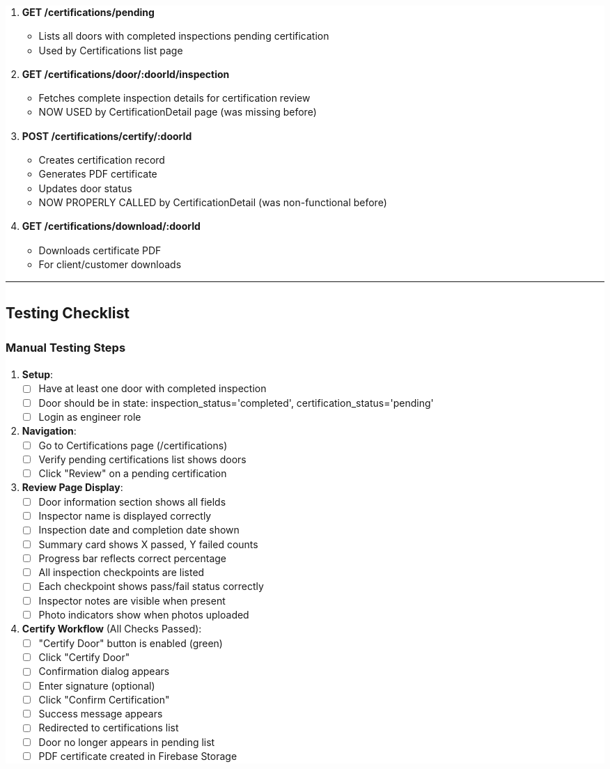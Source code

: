 1. **GET /certifications/pending**
   - Lists all doors with completed inspections pending certification
   - Used by Certifications list page

2. **GET /certifications/door/:doorId/inspection**
   - Fetches complete inspection details for certification review
   - NOW USED by CertificationDetail page (was missing before)

3. **POST /certifications/certify/:doorId**
   - Creates certification record
   - Generates PDF certificate
   - Updates door status
   - NOW PROPERLY CALLED by CertificationDetail (was non-functional before)

4. **GET /certifications/download/:doorId**
   - Downloads certificate PDF
   - For client/customer downloads

---

## Testing Checklist

### Manual Testing Steps

1. **Setup**:
   - [ ] Have at least one door with completed inspection
   - [ ] Door should be in state: inspection_status='completed', certification_status='pending'
   - [ ] Login as engineer role

2. **Navigation**:
   - [ ] Go to Certifications page (/certifications)
   - [ ] Verify pending certifications list shows doors
   - [ ] Click "Review" on a pending certification

3. **Review Page Display**:
   - [ ] Door information section shows all fields
   - [ ] Inspector name is displayed correctly
   - [ ] Inspection date and completion date shown
   - [ ] Summary card shows X passed, Y failed counts
   - [ ] Progress bar reflects correct percentage
   - [ ] All inspection checkpoints are listed
   - [ ] Each checkpoint shows pass/fail status correctly
   - [ ] Inspector notes are visible when present
   - [ ] Photo indicators show when photos uploaded

4. **Certify Workflow** (All Checks Passed):
   - [ ] "Certify Door" button is enabled (green)
   - [ ] Click "Certify Door"
   - [ ] Confirmation dialog appears
   - [ ] Enter signature (optional)
   - [ ] Click "Confirm Certification"
   - [ ] Success message appears
   - [ ] Redirected to certifications list
   - [ ] Door no longer appears in pending list
   - [ ] PDF certificate created in Firebase Storage
